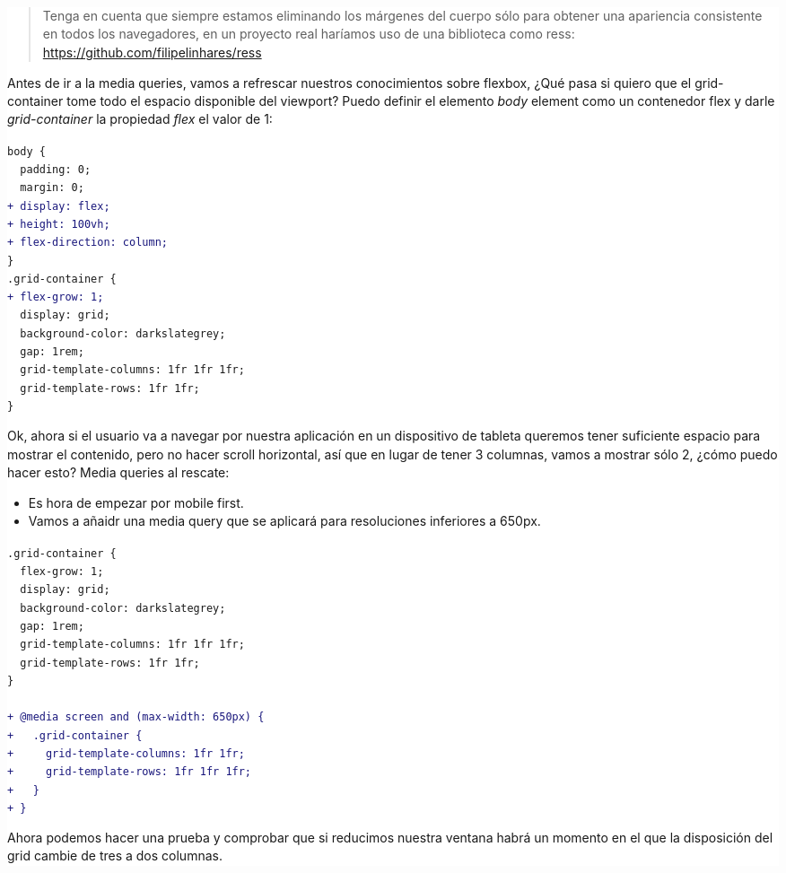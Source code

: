 > Tenga en cuenta que siempre estamos eliminando los márgenes del cuerpo sólo para obtener una apariencia consistente en todos los navegadores, en un proyecto real haríamos uso de una biblioteca como ress: https://github.com/filipelinhares/ress

Antes de ir a la media queries,  vamos a refrescar nuestros conocimientos sobre flexbox,
¿Qué pasa si quiero que el grid-container tome todo el espacio disponible del viewport?
Puedo definir el elemento _body_ element como un contenedor flex y darle _grid-container_ la propiedad _flex_ el valor de 1:

```diff
body {
  padding: 0;
  margin: 0;
+ display: flex;
+ height: 100vh;
+ flex-direction: column;
}
.grid-container {
+ flex-grow: 1;
  display: grid;
  background-color: darkslategrey;
  gap: 1rem;
  grid-template-columns: 1fr 1fr 1fr;
  grid-template-rows: 1fr 1fr;
}
```

Ok, ahora si el usuario va a navegar por nuestra aplicación en un dispositivo de tableta
queremos tener suficiente espacio para mostrar el contenido, pero no hacer scroll horizontal,
así que en lugar de tener 3 columnas, vamos a mostrar sólo 2, ¿cómo puedo hacer esto?
Media queries al rescate:

- Es hora de empezar por mobile first.
- Vamos a añaidr una media query que se aplicará para resoluciones inferiores a 650px.

```diff
.grid-container {
  flex-grow: 1;
  display: grid;
  background-color: darkslategrey;
  gap: 1rem;
  grid-template-columns: 1fr 1fr 1fr;
  grid-template-rows: 1fr 1fr;
}

+ @media screen and (max-width: 650px) {
+   .grid-container {
+     grid-template-columns: 1fr 1fr;
+     grid-template-rows: 1fr 1fr 1fr;
+   }
+ }
```

Ahora podemos hacer una prueba y comprobar que si reducimos nuestra ventana habrá un momento en el que la disposición del grid cambie de tres a
dos columnas.
